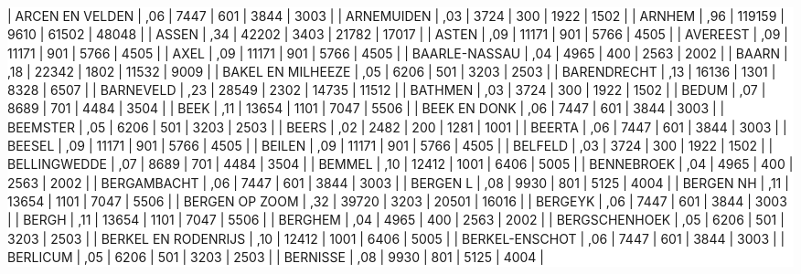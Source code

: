 | ARCEN EN VELDEN  | ,06  | 7447  | 601  | 3844  | 3003  |
| ARNEMUIDEN  | ,03  | 3724  | 300  | 1922  | 1502  |
| ARNHEM  | ,96  | 119159  | 9610  | 61502  | 48048  |
| ASSEN  | ,34  | 42202  | 3403  | 21782  | 17017  |
| ASTEN  | ,09  | 11171  | 901  | 5766  | 4505  |
| AVEREEST  | ,09  | 11171  | 901  | 5766  | 4505  |
| AXEL  | ,09  | 11171  | 901  | 5766  | 4505  |
| BAARLE-NASSAU  | ,04  | 4965  | 400  | 2563  | 2002  |
| BAARN  | ,18  | 22342  | 1802  | 11532  | 9009  |
| BAKEL EN MILHEEZE  | ,05  | 6206  | 501  | 3203  | 2503  |
| BARENDRECHT  | ,13  | 16136  | 1301  | 8328  | 6507  |
| BARNEVELD  | ,23  | 28549  | 2302  | 14735  | 11512  |
| BATHMEN  | ,03  | 3724  | 300  | 1922  | 1502  |
| BEDUM  | ,07  | 8689  | 701  | 4484  | 3504  |
| BEEK  | ,11  | 13654  | 1101  | 7047  | 5506  |
| BEEK EN DONK  | ,06  | 7447  | 601  | 3844  | 3003  |
| BEEMSTER  | ,05  | 6206  | 501  | 3203  | 2503  |
| BEERS  | ,02  | 2482  | 200  | 1281  | 1001  |
| BEERTA  | ,06  | 7447  | 601  | 3844  | 3003  |
| BEESEL  | ,09  | 11171  | 901  | 5766  | 4505  |
| BEILEN  | ,09  | 11171  | 901  | 5766  | 4505  |
| BELFELD  | ,03  | 3724  | 300  | 1922  | 1502  |
| BELLINGWEDDE  | ,07  | 8689  | 701  | 4484  | 3504  |
| BEMMEL  | ,10  | 12412  | 1001  | 6406  | 5005  |
| BENNEBROEK  | ,04  | 4965  | 400  | 2563  | 2002  |
| BERGAMBACHT  | ,06  | 7447  | 601  | 3844  | 3003  |
| BERGEN L  | ,08  | 9930  | 801  | 5125  | 4004  |
| BERGEN NH  | ,11  | 13654  | 1101  | 7047  | 5506  |
| BERGEN OP ZOOM  | ,32  | 39720  | 3203  | 20501  | 16016  |
| BERGEYK  | ,06  | 7447  | 601  | 3844  | 3003  |
| BERGH  | ,11  | 13654  | 1101  | 7047  | 5506  |
| BERGHEM  | ,04  | 4965  | 400  | 2563  | 2002  |
| BERGSCHENHOEK  | ,05  | 6206  | 501  | 3203  | 2503  |
| BERKEL EN RODENRIJS  | ,10  | 12412  | 1001  | 6406  | 5005  |
| BERKEL-ENSCHOT  | ,06  | 7447  | 601  | 3844  | 3003  |
| BERLICUM  | ,05  | 6206  | 501  | 3203  | 2503  |
| BERNISSE  | ,08  | 9930  | 801  | 5125  | 4004  |
